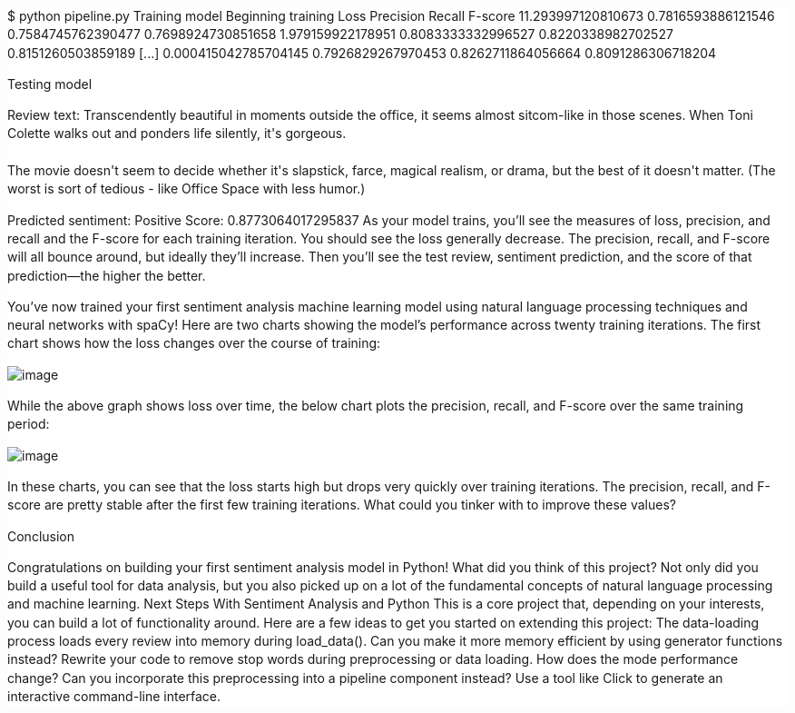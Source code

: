 $ python pipeline.py
Training model
Beginning training
Loss    Precision       Recall  F-score
11.293997120810673      0.7816593886121546      0.7584745762390477      0.7698924730851658
1.979159922178951       0.8083333332996527      0.8220338982702527      0.8151260503859189
[...]
0.000415042785704145    0.7926829267970453      0.8262711864056664      0.8091286306718204

Testing model

Review text:
Transcendently beautiful in moments outside the office, it seems almost
sitcom-like in those scenes. When Toni Colette walks out and ponders
life silently, it's gorgeous.<br /><br />The movie doesn't seem to decide
whether it's slapstick, farce, magical realism, or drama, but the best of it
doesn't matter. (The worst is sort of tedious - like Office Space with less humor.)

Predicted sentiment: Positive   Score: 0.8773064017295837
As your model trains, you’ll see the measures of loss, precision, and recall and the F-score for each training iteration. You should see the loss generally decrease. The precision, recall, and F-score will all bounce around, but ideally they’ll increase. Then you’ll see the test review, sentiment prediction, and the score of that prediction—the higher the better.

You’ve now trained your first sentiment analysis machine learning model using natural language processing techniques and neural networks with spaCy! Here are two charts showing the model’s performance across twenty training iterations. The first chart shows how the loss changes over the course of training:



![image](https://user-images.githubusercontent.com/73459313/127620861-e700bdf9-21ed-4d54-9f50-f2e37c6a1ecd.png)

While the above graph shows loss over time, the below chart plots the precision, recall, and F-score over the same training period:


![image](https://user-images.githubusercontent.com/73459313/127621177-e7795aa0-932c-4b47-aff7-c4f514f5395e.png)


In these charts, you can see that the loss starts high but drops very quickly over training iterations. The precision, recall, and F-score are pretty stable after the first few training iterations. What could you tinker with to improve these values?

Conclusion

Congratulations on building your first sentiment analysis model in Python! What did you think of this project? Not only did you build a useful tool for data analysis, but you also picked up on a lot of the fundamental concepts of natural language processing and machine learning.
Next Steps With Sentiment Analysis and Python
This is a core project that, depending on your interests, you can build a lot of functionality around. Here are a few ideas to get you started on extending this project:
The data-loading process loads every review into memory during load_data(). Can you make it more memory efficient by using generator functions instead?
Rewrite your code to remove stop words during preprocessing or data loading. How does the mode performance change? Can you incorporate this preprocessing into a pipeline component instead?
Use a tool like Click to generate an interactive command-line interface.
